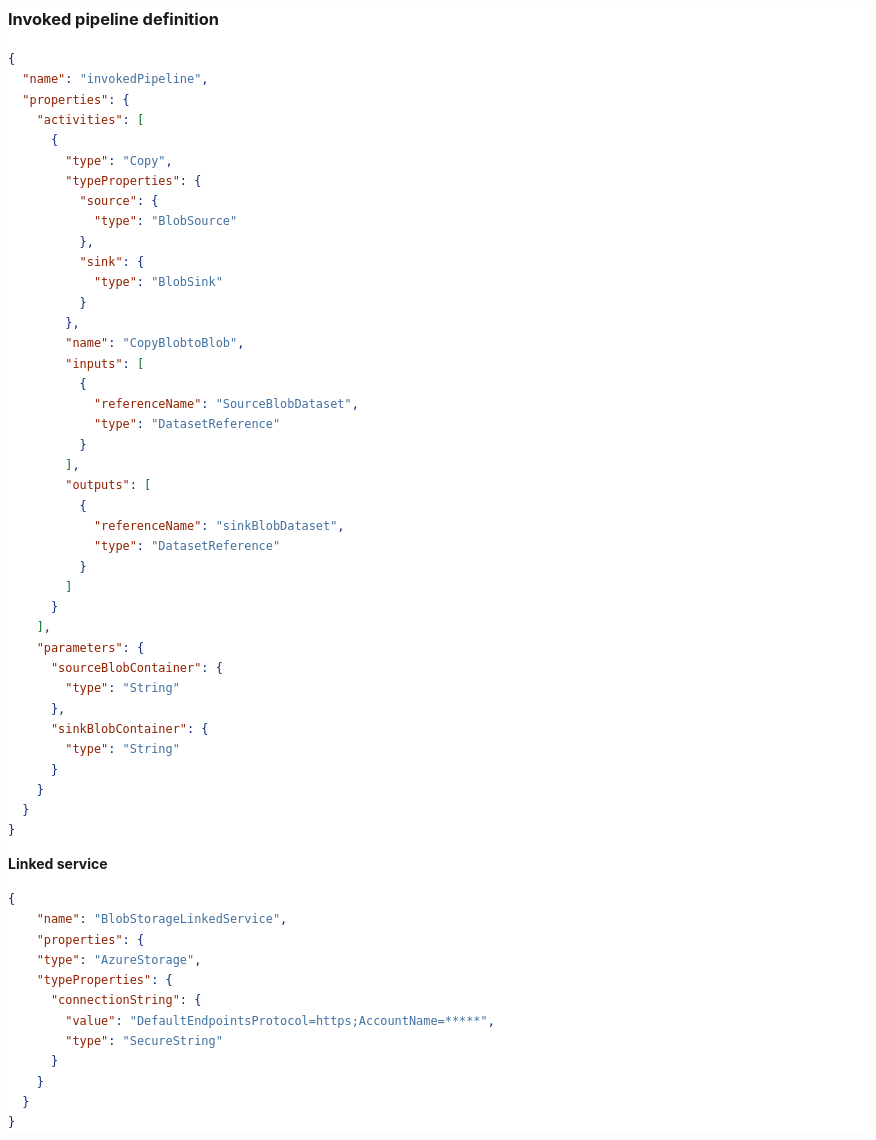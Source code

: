 ```json

```

### Invoked pipeline definition

```json
{
  "name": "invokedPipeline",
  "properties": {
    "activities": [
      {
        "type": "Copy",
        "typeProperties": {
          "source": {
            "type": "BlobSource"
          },
          "sink": {
            "type": "BlobSink"
          }
        },
        "name": "CopyBlobtoBlob",
        "inputs": [
          {
            "referenceName": "SourceBlobDataset",
            "type": "DatasetReference"
          }
        ],
        "outputs": [
          {
            "referenceName": "sinkBlobDataset",
            "type": "DatasetReference"
          }
        ]
      }
    ],
    "parameters": {
      "sourceBlobContainer": {
        "type": "String"
      },
      "sinkBlobContainer": {
        "type": "String"
      }
    }
  }
}

```

**Linked service**

```json
{
    "name": "BlobStorageLinkedService",
    "properties": {
    "type": "AzureStorage",
    "typeProperties": {
      "connectionString": {
        "value": "DefaultEndpointsProtocol=https;AccountName=*****",
        "type": "SecureString"
      }
    }
  }
}
```
